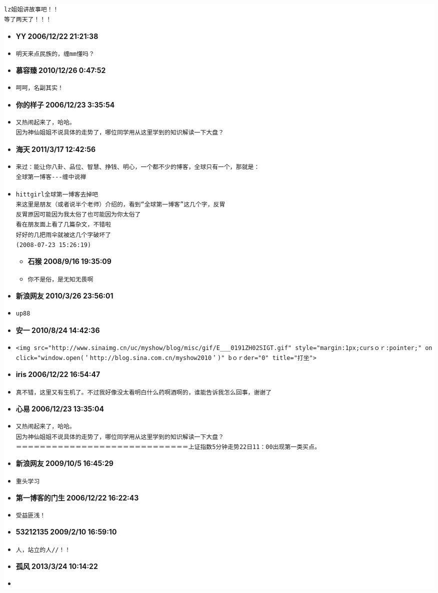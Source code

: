   ```
  lz姐姐讲故事吧！！
  等了两天了！！！
  ```
- **YY 2006/12/22 21:21:38**
- ```
  明天来点民族的，缠mm懂吗？
  ```
- **慕容臻 2010/12/26 0:47:52**
- ```
  呵呵，名副其实！
  ```
- **你的样子 2006/12/23 3:35:54**
- ```
  又热闹起来了，哈哈。
  因为神仙姐姐不说具体的走势了，哪位同学用从这里学到的知识解读一下大盘？
  ```
- **海天 2011/3/17 12:42:56**
- ```
  来过：能让你八卦、品位、智慧、挣钱、明心，一个都不少的博客，全球只有一个，那就是：
  全球第一博客---缠中说禅
  ```
- ```
  hittgirl全球第一博客去掉吧
  来这里是朋友（或者说半个老师）介绍的，看到“全球第一博客”这几个字，反胃
  反胃原因可能因为我太俗了也可能因为你太俗了
  看在朋友面上看了几篇杂文，不错啦
  好好的几把雨伞就被这几个字破坏了
  (2008-07-23 15:26:19)
  ```
   - **石猴 2008/9/16 19:35:09**
   - ```
     你不是俗，是无知无畏啊
     ```
- **新浪网友 2010/3/26 23:56:01**
- ```
  up88
  ```
- **安一 2010/8/24 14:42:36**
- ```
  <img src="http://www.sinaimg.cn/uc/myshow/blog/misc/gif/E___0191ZH02SIGT.gif" style="margin:1px;cursｏｒ:pointer;" onclick="window.open(＇http://blog.sina.com.cn/myshow2010＇)" bｏｒder="0" title="打坐">
  ```
- **iris 2006/12/22 16:54:47**
- ```
  真不错，这里又有生机了。不过我好像没太看明白什么药啊酒啊的，谁能告诉我怎么回事，谢谢了
  ```
- **心易 2006/12/23 13:35:04**
- ```
  又热闹起来了，哈哈。
  因为神仙姐姐不说具体的走势了，哪位同学用从这里学到的知识解读一下大盘？ 
  ＝＝＝＝＝＝＝＝＝＝＝＝＝＝＝＝＝＝＝＝＝＝＝＝＝＝＝＝＝上证指数5分钟走势22日11：00出现第一类买点。
  ```
- **新浪网友 2009/10/5 16:45:29**
- ```
  重头学习
  ```
- **第一博客的门生 2006/12/22 16:22:43**
- ```
  受益匪浅！
  ```
- **53212135 2009/2/10 16:59:10**
- ```
  人，站立的人//！！
  ```
- **孤风 2013/3/24 10:14:22**
- ```